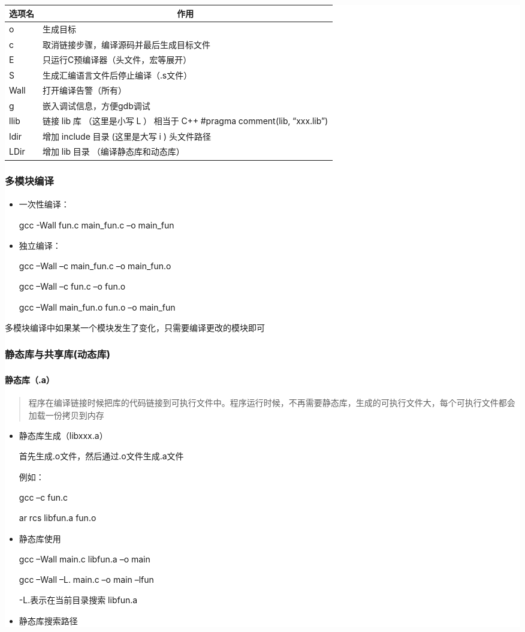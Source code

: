 | 选项名 | 作用                                                         |
| ------ | ------------------------------------------------------------ |
| o      | 生成目标                                                     |
| c      | 取消链接步骤，编译源码并最后生成目标文件                     |
| E      | 只运行C预编译器（头文件，宏等展开）                          |
| S      | 生成汇编语言文件后停止编译（.s文件）                         |
| Wall   | 打开编译告警（所有）                                         |
| g      | 嵌入调试信息，方便gdb调试                                    |
| llib   | 链接 lib 库 （这里是小写 L ） 相当于 C++ #pragma comment(lib, “xxx.lib”) |
| Idir   | 增加 include 目录 (这里是大写 i ) 头文件路径                 |
| LDir   | 增加 lib 目录 （编译静态库和动态库）                         |

### 多模块编译

- 一次性编译：

  gcc -Wall fun.c main_fun.c –o main_fun

- 独立编译：

  gcc –Wall –c main_fun.c –o main_fun.o

  gcc –Wall –c fun.c –o fun.o

  gcc –Wall main_fun.o fun.o –o main_fun

多模块编译中如果某一个模块发生了变化，只需要编译更改的模块即可

### 静态库与共享库(动态库)

#### 静态库（.a）

> 程序在编译链接时候把库的代码链接到可执行文件中。程序运行时候，不再需要静态库，生成的可执行文件大，每个可执行文件都会加载一份拷贝到内存

- 静态库生成（libxxx.a）

  首先生成.o文件，然后通过.o文件生成.a文件

  例如：

  gcc –c fun.c

  ar rcs libfun.a fun.o

- 静态库使用

  gcc –Wall main.c libfun.a –o main

  gcc –Wall –L. main.c –o main –lfun

  -L.表示在当前目录搜索 libfun.a

- 静态库搜索路径
